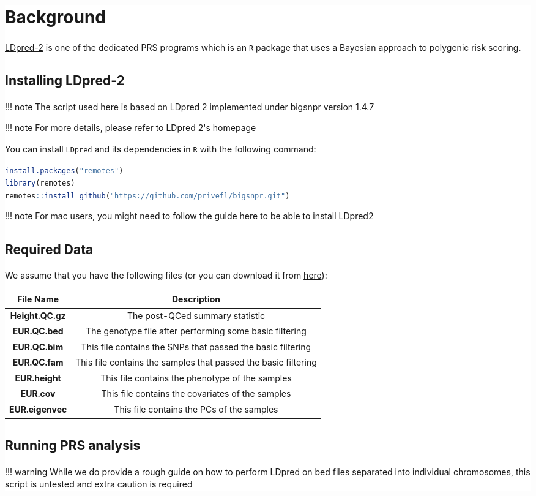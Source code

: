 # Background

[LDpred-2](https://privefl.github.io/bigsnpr/articles/LDpred2.html) is one of the dedicated PRS programs which is an `R` package that uses a Bayesian approach to polygenic risk scoring.

## Installing LDpred-2

!!! note
    The script used here is based on LDpred 2 implemented under bigsnpr version 1.4.7

!!! note
    For more details, please refer to [LDpred 2's homepage](https://privefl.github.io/bigsnpr/articles/LDpred2.html)

You can install `LDpred` and its dependencies in `R` with the following command:

```R
install.packages("remotes")
library(remotes)
remotes::install_github("https://github.com/privefl/bigsnpr.git")
```

!!! note
    For mac users, you might need to follow the guide [here](https://thecoatlessprofessor.com/programming/cpp/openmp-in-r-on-os-x/) to be able to install LDpred2

## Required Data

We assume that you have the following files (or you can download it from [here](https://drive.google.com/file/d/1x_G0Gxk9jFMY-PMqwtg6-vdEyUPp5p5u/view?usp=sharing)):

|File Name | Description|
|:-:|:-:|
|**Height.QC.gz**| The post-QCed summary statistic |
|**EUR.QC.bed**| The genotype file after performing some basic filtering |
|**EUR.QC.bim**| This file contains the SNPs that passed the basic filtering |
|**EUR.QC.fam**| This file contains the samples that passed the basic filtering |
|**EUR.height**| This file contains the phenotype of the samples |
|**EUR.cov**| This file contains the covariates of the samples |
|**EUR.eigenvec**| This file contains the PCs of the samples |


## Running PRS analysis
!!! warning
    While we do provide a rough guide on how to perform LDpred on bed files separated into individual chromosomes, this script is untested and extra caution is required
